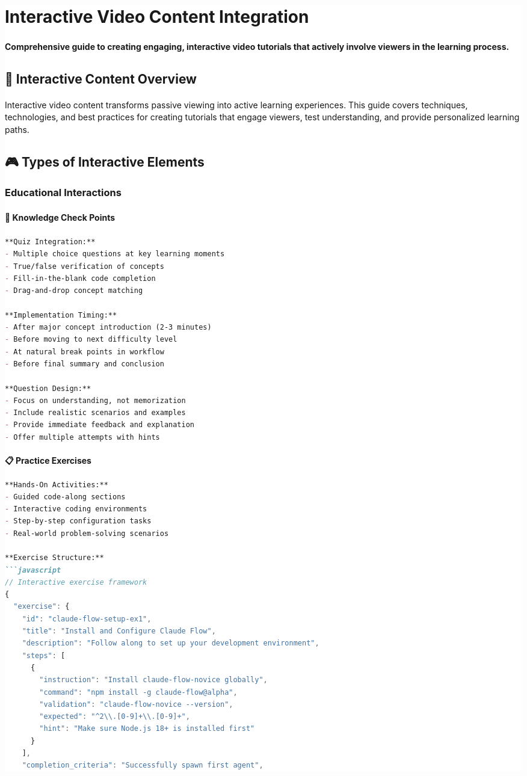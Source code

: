 # Interactive Video Content Integration

**Comprehensive guide to creating engaging, interactive video tutorials that actively involve viewers in the learning process.**

## 🎯 Interactive Content Overview

Interactive video content transforms passive viewing into active learning experiences. This guide covers techniques, technologies, and best practices for creating tutorials that engage viewers, test understanding, and provide personalized learning paths.

## 🎮 Types of Interactive Elements

### Educational Interactions

#### 🧠 Knowledge Check Points
```markdown
**Quiz Integration:**
- Multiple choice questions at key learning moments
- True/false verification of concepts
- Fill-in-the-blank code completion
- Drag-and-drop concept matching

**Implementation Timing:**
- After major concept introduction (2-3 minutes)
- Before moving to next difficulty level
- At natural break points in workflow
- Before final summary and conclusion

**Question Design:**
- Focus on understanding, not memorization
- Include realistic scenarios and examples
- Provide immediate feedback and explanation
- Offer multiple attempts with hints
```

#### 📋 Practice Exercises
```markdown
**Hands-On Activities:**
- Guided code-along sections
- Interactive coding environments
- Step-by-step configuration tasks
- Real-world problem-solving scenarios

**Exercise Structure:**
```javascript
// Interactive exercise framework
{
  "exercise": {
    "id": "claude-flow-setup-ex1",
    "title": "Install and Configure Claude Flow",
    "description": "Follow along to set up your development environment",
    "steps": [
      {
        "instruction": "Install claude-flow-novice globally",
        "command": "npm install -g claude-flow@alpha",
        "validation": "claude-flow-novice --version",
        "expected": "^2\\.[0-9]+\\.[0-9]+",
        "hint": "Make sure Node.js 18+ is installed first"
      }
    ],
    "completion_criteria": "Successfully spawn first agent",
```